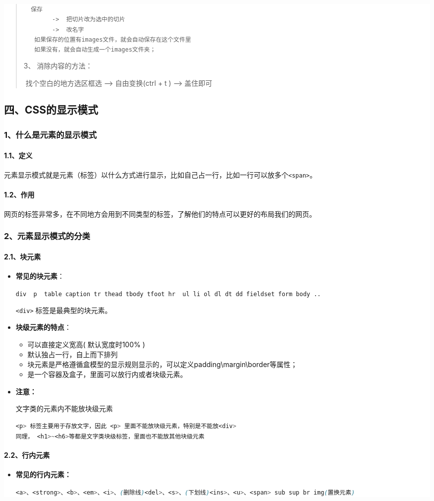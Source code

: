 >      	保存
>        	  ->  把切片改为选中的切片
>        	  ->  改名字
>     	 如果保存的位置有images文件，就会自动保存在这个文件里
>     	 如果没有，就会自动生成一个images文件夹；
>
> 3、 消除内容的方法：
>
> ​			找个空白的地方选区框选 --> 自由变换(ctrl + t ) --> 盖住即可 



## 四、CSS的显示模式

### 1、什么是元素的显示模式

#### 1.1、定义

元素显示模式就是元素（标签）以什么方式进行显示，比如自己占一行，比如一行可以放多个`<span>`。

#### 1.2、作用

网页的标签非常多，在不同地方会用到不同类型的标签，了解他们的特点可以更好的布局我们的网页。

### 2、元素显示模式的分类

#### 2.1、块元素

+ **常见的块元素**：

  ```css
  div  p  table caption tr thead tbody tfoot hr  ul li ol dl dt dd fieldset form body ..
  ```

  `<div>` 标签是最典型的块元素。

+ **块级元素的特点**：

  - 可以直接定义宽高( 默认宽度时100% )
  - 默认独占一行，自上而下排列
  - 块元素是严格遵循盒模型的显示规则显示的，可以定义padding\margin\border等属性；
  - 是一个容器及盒子，里面可以放行内或者块级元素。

+ **注意：**

  文字类的元素内不能放块级元素

  ```css
  <p> 标签主要用于存放文字，因此 <p> 里面不能放块级元素，特别是不能放<div> 
  同理， <h1>~<h6>等都是文字类块级标签，里面也不能放其他块级元素
  ```

#### 2.2、行内元素

+ **常见的行内元素：**

  ```css
  <a>、<strong>、<b>、<em>、<i>、(删除线)<del>、<s>、(下划线)<ins>、<u>、<span> sub sup br img(置换元素)
  ```
